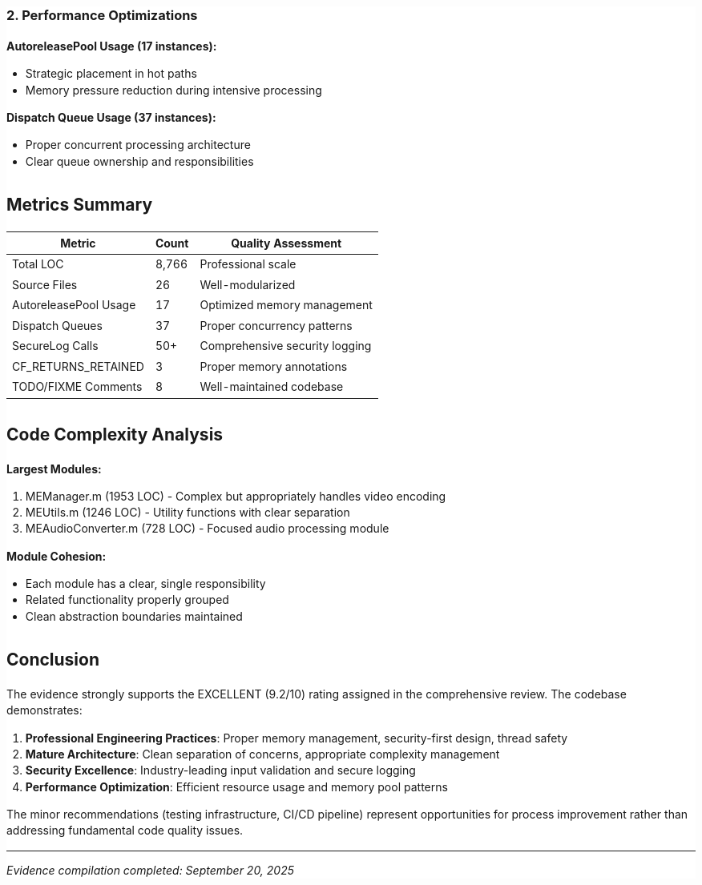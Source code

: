 ### 2. Performance Optimizations

**AutoreleasePool Usage (17 instances):**
- Strategic placement in hot paths
- Memory pressure reduction during intensive processing

**Dispatch Queue Usage (37 instances):**
- Proper concurrent processing architecture
- Clear queue ownership and responsibilities

## Metrics Summary

| Metric | Count | Quality Assessment |
|--------|-------|-------------------|
| Total LOC | 8,766 | Professional scale |
| Source Files | 26 | Well-modularized |
| AutoreleasePool Usage | 17 | Optimized memory management |
| Dispatch Queues | 37 | Proper concurrency patterns |
| SecureLog Calls | 50+ | Comprehensive security logging |
| CF_RETURNS_RETAINED | 3 | Proper memory annotations |
| TODO/FIXME Comments | 8 | Well-maintained codebase |

## Code Complexity Analysis

**Largest Modules:**
1. MEManager.m (1953 LOC) - Complex but appropriately handles video encoding
2. MEUtils.m (1246 LOC) - Utility functions with clear separation
3. MEAudioConverter.m (728 LOC) - Focused audio processing module

**Module Cohesion:**
- Each module has a clear, single responsibility
- Related functionality properly grouped
- Clean abstraction boundaries maintained

## Conclusion

The evidence strongly supports the EXCELLENT (9.2/10) rating assigned in the comprehensive review. The codebase demonstrates:

1. **Professional Engineering Practices**: Proper memory management, security-first design, thread safety
2. **Mature Architecture**: Clean separation of concerns, appropriate complexity management
3. **Security Excellence**: Industry-leading input validation and secure logging
4. **Performance Optimization**: Efficient resource usage and memory pool patterns

The minor recommendations (testing infrastructure, CI/CD pipeline) represent opportunities for process improvement rather than addressing fundamental code quality issues.

---

*Evidence compilation completed: September 20, 2025*